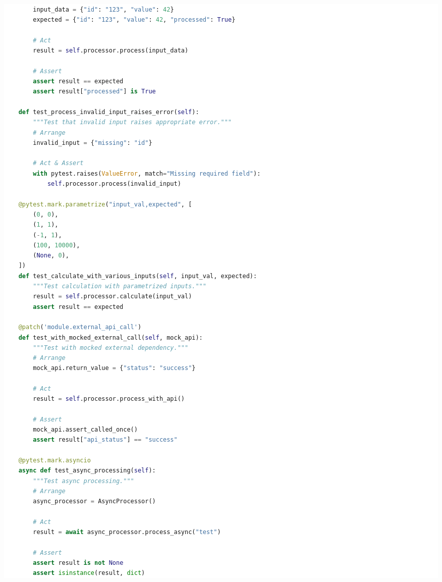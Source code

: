 ```python
        input_data = {"id": "123", "value": 42}
        expected = {"id": "123", "value": 42, "processed": True}
        
        # Act
        result = self.processor.process(input_data)
        
        # Assert
        assert result == expected
        assert result["processed"] is True
    
    def test_process_invalid_input_raises_error(self):
        """Test that invalid input raises appropriate error."""
        # Arrange
        invalid_input = {"missing": "id"}
        
        # Act & Assert
        with pytest.raises(ValueError, match="Missing required field"):
            self.processor.process(invalid_input)
    
    @pytest.mark.parametrize("input_val,expected", [
        (0, 0),
        (1, 1),
        (-1, 1),
        (100, 10000),
        (None, 0),
    ])
    def test_calculate_with_various_inputs(self, input_val, expected):
        """Test calculation with parametrized inputs."""
        result = self.processor.calculate(input_val)
        assert result == expected
    
    @patch('module.external_api_call')
    def test_with_mocked_external_call(self, mock_api):
        """Test with mocked external dependency."""
        # Arrange
        mock_api.return_value = {"status": "success"}
        
        # Act
        result = self.processor.process_with_api()
        
        # Assert
        mock_api.assert_called_once()
        assert result["api_status"] == "success"
    
    @pytest.mark.asyncio
    async def test_async_processing(self):
        """Test async processing."""
        # Arrange
        async_processor = AsyncProcessor()
        
        # Act
        result = await async_processor.process_async("test")
        
        # Assert
        assert result is not None
        assert isinstance(result, dict)
```
